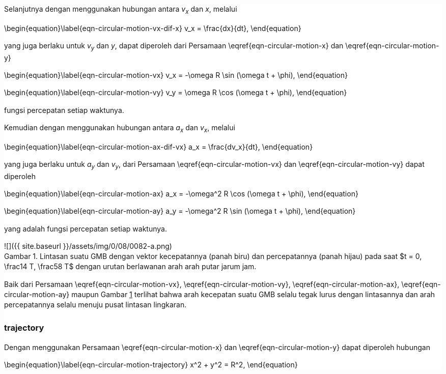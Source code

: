 
Selanjutnya dengan menggunakan hubungan antara $v_x$ dan $x$, melalui

\begin{equation}\label{eqn-circular-motion-vx-dif-x}
v_x = \frac{dx}{dt},
\end{equation}

yang juga berlaku untuk $v_y$ dan $y$, dapat diperoleh dari Persamaan \eqref{eqn-circular-motion-x} dan \eqref{eqn-circular-motion-y}

\begin{equation}\label{eqn-circular-motion-vx}
v_x = -\omega R \sin (\omega t + \phi),
\end{equation}

\begin{equation}\label{eqn-circular-motion-vy}
v_y = \omega R \cos (\omega t + \phi),
\end{equation}

fungsi percepatan setiap waktunya.

Kemudian dengan menggunakan hubungan antara $a_x$ dan $v_x$, melalui

\begin{equation}\label{eqn-circular-motion-ax-dif-vx}
a_x = \frac{dv_x}{dt},
\end{equation}

yang juga berlaku untuk $a_y$ dan $v_y$, dari Persamaan \eqref{eqn-circular-motion-vx} dan \eqref{eqn-circular-motion-vy} dapat diperoleh 

\begin{equation}\label{eqn-circular-motion-ax}
a_x = -\omega^2 R \cos (\omega t + \phi),
\end{equation}

\begin{equation}\label{eqn-circular-motion-ay}
a_y = -\omega^2 R \sin (\omega t + \phi),
\end{equation}

yang adalah fungsi percepatan setiap waktunya.

![]({{ site.baseurl }}/assets/img/0/08/0082-a.png) \
Gambar <a name="fig1">1</a>. Lintasan suatu GMB dengan vektor kecepatannya (panah biru) dan percepatannya (panah hijau) pada saat $t = 0, \frac14 T, \frac58 T$ dengan urutan berlawanan arah arah putar jarum jam. 

Baik dari Persamaan \eqref{eqn-circular-motion-vx}, \eqref{eqn-circular-motion-vy}, \eqref{eqn-circular-motion-ax}, \eqref{eqn-circular-motion-ay} maupun Gambar [1](#fig1) terlihat bahwa arah kecepatan suatu GMB selalu tegak lurus dengan lintasannya dan arah percepatannya selalu menuju pusat lintasan lingkaran.

### trajectory
Dengan menggunakan Persamaan \eqref{eqn-circular-motion-x} dan \eqref{eqn-circular-motion-y} dapat diperoleh hubungan

\begin{equation}\label{eqn-circular-motion-trajectory}
x^2 + y^2 = R^2,
\end{equation}
